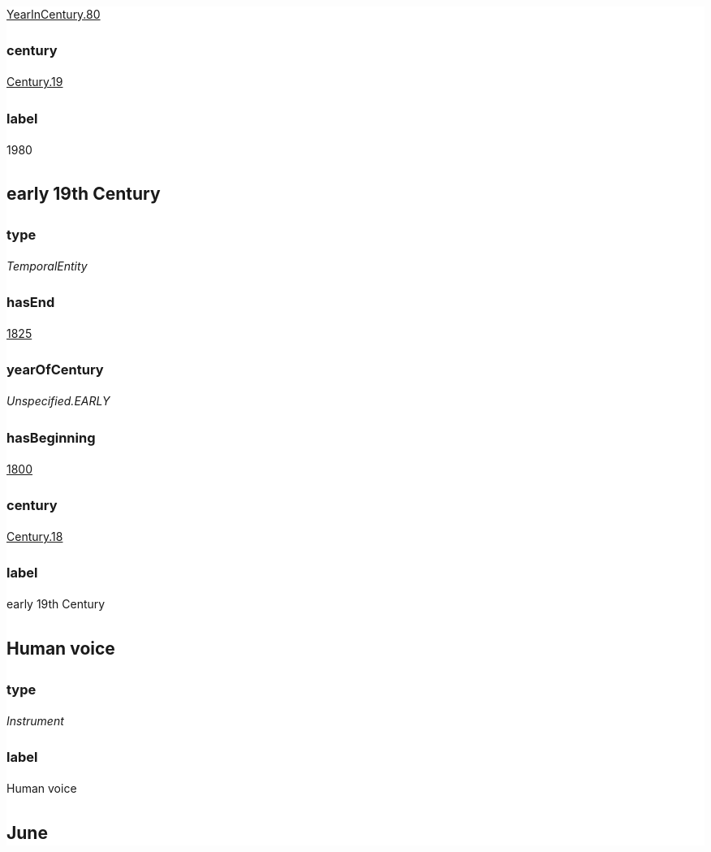 [YearInCentury.80](#YearInCentury.80)

### century


[Century.19](#Century.19)

### label


1980

## early 19th Century

### type


*TemporalEntity*

### hasEnd


[1825](#1825)

### yearOfCentury


*Unspecified.EARLY*

### hasBeginning


[1800](#1800)

### century


[Century.18](#Century.18)

### label


early 19th Century

## Human voice

### type


*Instrument*

### label


Human voice

## June
